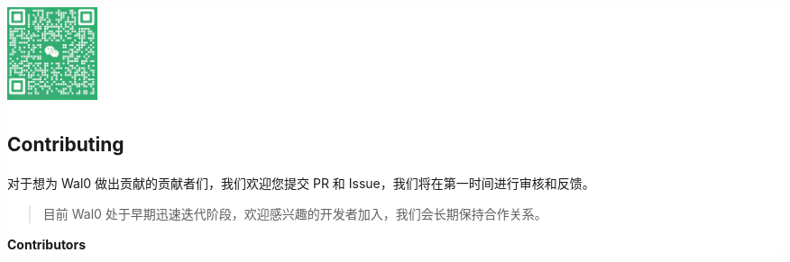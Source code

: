 <img src="./assets/wechat.png" alt="compoder" width="100px">

## Contributing

对于想为 Wal0 做出贡献的贡献者们，我们欢迎您提交 PR 和 Issue，我们将在第一时间进行审核和反馈。

> 目前 Wal0 处于早期迅速迭代阶段，欢迎感兴趣的开发者加入，我们会长期保持合作关系。

**Contributors**
